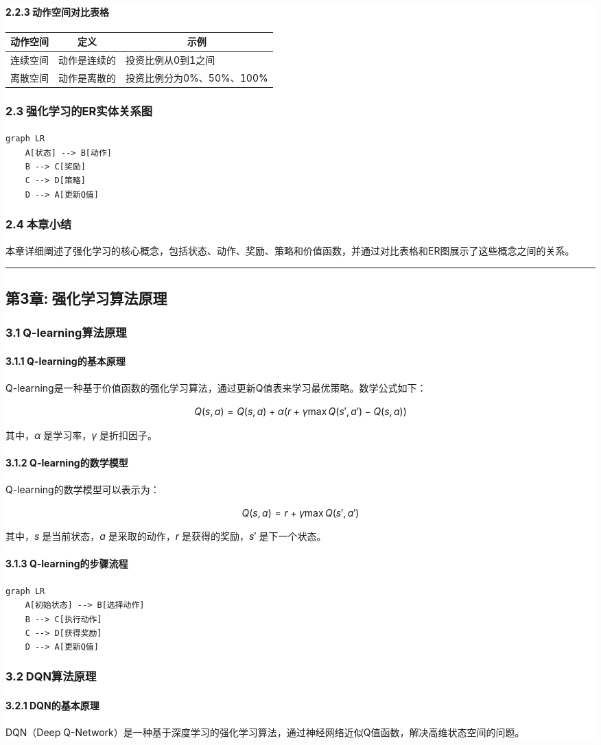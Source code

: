 #### 2.2.3 动作空间对比表格
| 动作空间 | 定义 | 示例 |
|----------|------|------|
| 连续空间 | 动作是连续的 | 投资比例从0到1之间 |
| 离散空间 | 动作是离散的 | 投资比例分为0%、50%、100% |

### 2.3 强化学习的ER实体关系图
```mermaid
graph LR
    A[状态] --> B[动作]
    B --> C[奖励]
    C --> D[策略]
    D --> A[更新Q值]
```

### 2.4 本章小结
本章详细阐述了强化学习的核心概念，包括状态、动作、奖励、策略和价值函数，并通过对比表格和ER图展示了这些概念之间的关系。

---

## 第3章: 强化学习算法原理

### 3.1 Q-learning算法原理

#### 3.1.1 Q-learning的基本原理
Q-learning是一种基于价值函数的强化学习算法，通过更新Q值表来学习最优策略。数学公式如下：

$$ Q(s,a) = Q(s,a) + \alpha (r + \gamma \max Q(s',a') - Q(s,a)) $$

其中，$\alpha$ 是学习率，$\gamma$ 是折扣因子。

#### 3.1.2 Q-learning的数学模型
Q-learning的数学模型可以表示为：

$$ Q(s,a) = r + \gamma \max Q(s',a') $$

其中，$s$ 是当前状态，$a$ 是采取的动作，$r$ 是获得的奖励，$s'$ 是下一个状态。

#### 3.1.3 Q-learning的步骤流程
```mermaid
graph LR
    A[初始状态] --> B[选择动作]
    B --> C[执行动作]
    C --> D[获得奖励]
    D --> A[更新Q值]
```

### 3.2 DQN算法原理

#### 3.2.1 DQN的基本原理
DQN（Deep Q-Network）是一种基于深度学习的强化学习算法，通过神经网络近似Q值函数，解决高维状态空间的问题。
